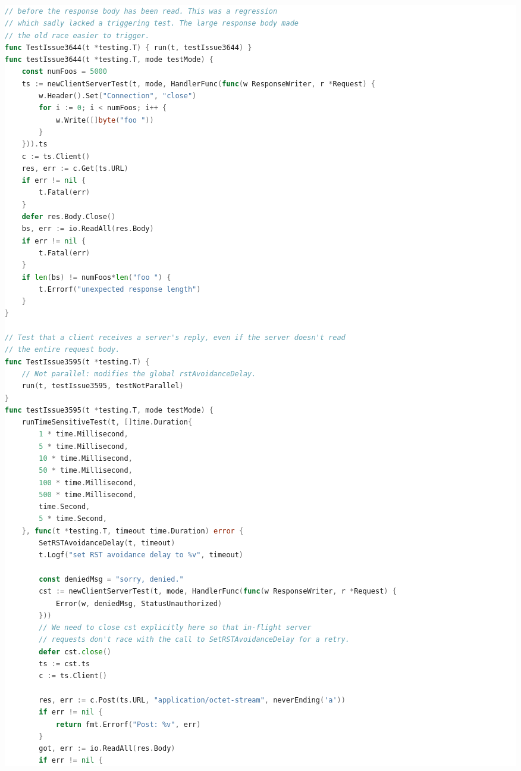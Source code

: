 ```go
// before the response body has been read. This was a regression
// which sadly lacked a triggering test. The large response body made
// the old race easier to trigger.
func TestIssue3644(t *testing.T) { run(t, testIssue3644) }
func testIssue3644(t *testing.T, mode testMode) {
	const numFoos = 5000
	ts := newClientServerTest(t, mode, HandlerFunc(func(w ResponseWriter, r *Request) {
		w.Header().Set("Connection", "close")
		for i := 0; i < numFoos; i++ {
			w.Write([]byte("foo "))
		}
	})).ts
	c := ts.Client()
	res, err := c.Get(ts.URL)
	if err != nil {
		t.Fatal(err)
	}
	defer res.Body.Close()
	bs, err := io.ReadAll(res.Body)
	if err != nil {
		t.Fatal(err)
	}
	if len(bs) != numFoos*len("foo ") {
		t.Errorf("unexpected response length")
	}
}

// Test that a client receives a server's reply, even if the server doesn't read
// the entire request body.
func TestIssue3595(t *testing.T) {
	// Not parallel: modifies the global rstAvoidanceDelay.
	run(t, testIssue3595, testNotParallel)
}
func testIssue3595(t *testing.T, mode testMode) {
	runTimeSensitiveTest(t, []time.Duration{
		1 * time.Millisecond,
		5 * time.Millisecond,
		10 * time.Millisecond,
		50 * time.Millisecond,
		100 * time.Millisecond,
		500 * time.Millisecond,
		time.Second,
		5 * time.Second,
	}, func(t *testing.T, timeout time.Duration) error {
		SetRSTAvoidanceDelay(t, timeout)
		t.Logf("set RST avoidance delay to %v", timeout)

		const deniedMsg = "sorry, denied."
		cst := newClientServerTest(t, mode, HandlerFunc(func(w ResponseWriter, r *Request) {
			Error(w, deniedMsg, StatusUnauthorized)
		}))
		// We need to close cst explicitly here so that in-flight server
		// requests don't race with the call to SetRSTAvoidanceDelay for a retry.
		defer cst.close()
		ts := cst.ts
		c := ts.Client()

		res, err := c.Post(ts.URL, "application/octet-stream", neverEnding('a'))
		if err != nil {
			return fmt.Errorf("Post: %v", err)
		}
		got, err := io.ReadAll(res.Body)
		if err != nil {
```